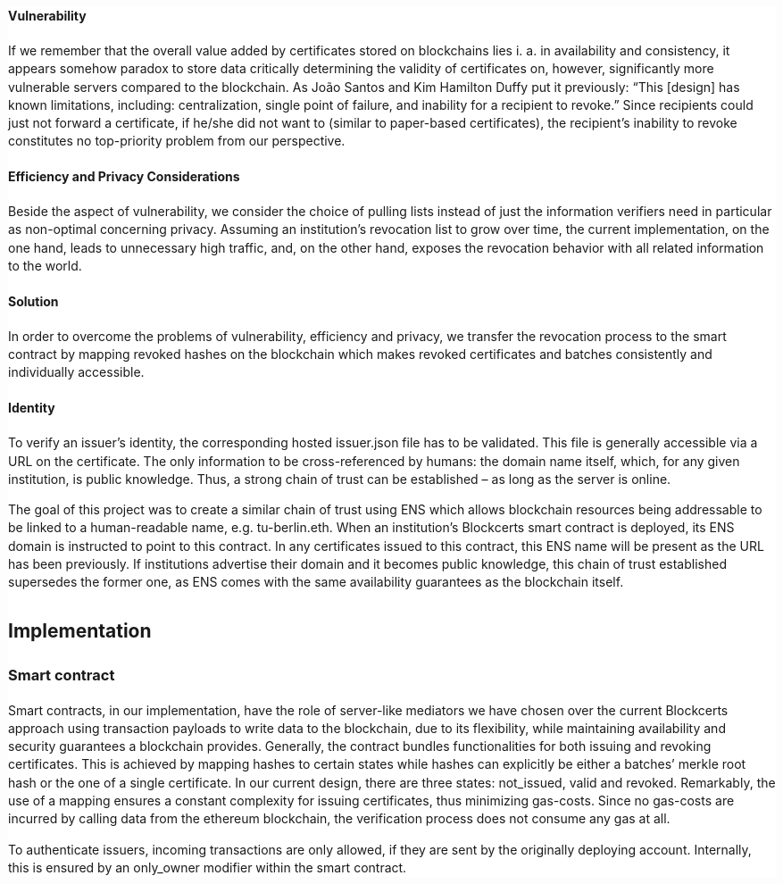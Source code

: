 #### Vulnerability
If we remember that the overall value added by certificates stored on blockchains lies i. a. in availability and consistency, it appears somehow paradox to store data critically determining the validity of certificates on, however, significantly more vulnerable servers compared to the blockchain. As João Santos and Kim Hamilton Duffy put it previously: “This [design] has known limitations, including: centralization, single point of failure, and inability for a recipient to revoke.” Since recipients could just not forward a certificate, if he/she did not want to (similar to paper-based certificates), the recipient’s inability to revoke constitutes no top-priority problem from our perspective. 

#### Efficiency and Privacy Considerations
Beside the aspect of vulnerability, we consider the choice of pulling lists instead of just the information verifiers need in particular as non-optimal concerning privacy. Assuming an institution’s revocation list to grow over time, the current implementation, on the one hand, leads to unnecessary high traffic, and, on the other hand, exposes the revocation behavior with all related information to the world.

#### Solution
In order to overcome the problems of vulnerability, efficiency and privacy, we transfer the revocation process to the smart contract by mapping revoked hashes on the blockchain which makes revoked certificates and batches consistently and individually accessible. 

#### Identity
To verify an issuer’s identity, the corresponding hosted issuer.json file has to be validated. This file is generally accessible via a URL on the certificate. The only information to be cross-referenced by humans: the domain name itself, which, for any given institution, is public knowledge. Thus, a strong chain of trust can be established – as long as the server is online.
 
The goal of this project was to create a similar chain of trust using ENS which allows blockchain resources being addressable to be linked to a human-readable name, e.g. tu-berlin.eth. When an institution’s Blockcerts smart contract is deployed, its ENS domain is instructed to point to this contract. In any certificates issued to this contract, this ENS name will be present as the URL has been previously. If institutions advertise their domain and it becomes public knowledge, this chain of trust established supersedes the former one, as ENS comes with the same availability guarantees as the blockchain itself.

## Implementation
### Smart contract
Smart contracts, in our implementation, have the role of server-like mediators we have chosen over the current Blockcerts approach using transaction payloads to write data to the blockchain, due to its flexibility, while maintaining availability and security guarantees a blockchain provides. Generally, the contract bundles functionalities for both issuing and revoking certificates. This is achieved by mapping hashes to certain states while hashes can explicitly be either a batches’ merkle root hash or the one of a single certificate. In our current design, there are three states: not_issued, valid and revoked. Remarkably, the use of a mapping ensures a constant complexity for issuing certificates, thus minimizing gas-costs. Since no gas-costs are incurred by calling data from the ethereum blockchain, the verification process does not consume any gas at all.
 
To authenticate issuers, incoming transactions are only allowed, if they are sent by the originally deploying account. Internally, this is ensured by an only_owner modifier within the smart contract.
 
